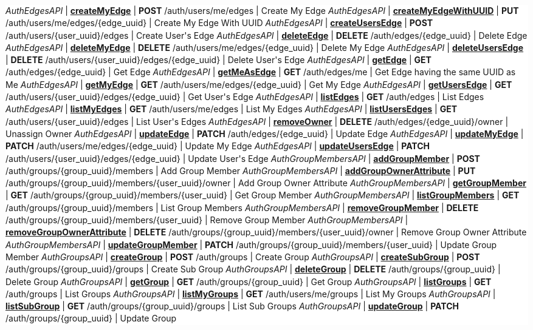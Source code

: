 *AuthEdgesAPI* | [**createMyEdge**](docs/AuthEdgesAPI.md#createmyedge) | **POST** /auth/users/me/edges | Create My Edge
*AuthEdgesAPI* | [**createMyEdgeWithUUID**](docs/AuthEdgesAPI.md#createmyedgewithuuid) | **PUT** /auth/users/me/edges/{edge_uuid} | Create My Edge With UUID
*AuthEdgesAPI* | [**createUsersEdge**](docs/AuthEdgesAPI.md#createusersedge) | **POST** /auth/users/{user_uuid}/edges | Create User&#39;s Edge
*AuthEdgesAPI* | [**deleteEdge**](docs/AuthEdgesAPI.md#deleteedge) | **DELETE** /auth/edges/{edge_uuid} | Delete Edge
*AuthEdgesAPI* | [**deleteMyEdge**](docs/AuthEdgesAPI.md#deletemyedge) | **DELETE** /auth/users/me/edges/{edge_uuid} | Delete My Edge
*AuthEdgesAPI* | [**deleteUsersEdge**](docs/AuthEdgesAPI.md#deleteusersedge) | **DELETE** /auth/users/{user_uuid}/edges/{edge_uuid} | Delete User&#39;s Edge
*AuthEdgesAPI* | [**getEdge**](docs/AuthEdgesAPI.md#getedge) | **GET** /auth/edges/{edge_uuid} | Get Edge
*AuthEdgesAPI* | [**getMeAsEdge**](docs/AuthEdgesAPI.md#getmeasedge) | **GET** /auth/edges/me | Get Edge having the same UUID as Me
*AuthEdgesAPI* | [**getMyEdge**](docs/AuthEdgesAPI.md#getmyedge) | **GET** /auth/users/me/edges/{edge_uuid} | Get My Edge
*AuthEdgesAPI* | [**getUsersEdge**](docs/AuthEdgesAPI.md#getusersedge) | **GET** /auth/users/{user_uuid}/edges/{edge_uuid} | Get User&#39;s Edge
*AuthEdgesAPI* | [**listEdges**](docs/AuthEdgesAPI.md#listedges) | **GET** /auth/edges | List Edges
*AuthEdgesAPI* | [**listMyEdges**](docs/AuthEdgesAPI.md#listmyedges) | **GET** /auth/users/me/edges | List My Edges
*AuthEdgesAPI* | [**listUsersEdges**](docs/AuthEdgesAPI.md#listusersedges) | **GET** /auth/users/{user_uuid}/edges | List User&#39;s Edges
*AuthEdgesAPI* | [**removeOwner**](docs/AuthEdgesAPI.md#removeowner) | **DELETE** /auth/edges/{edge_uuid}/owner | Unassign Owner
*AuthEdgesAPI* | [**updateEdge**](docs/AuthEdgesAPI.md#updateedge) | **PATCH** /auth/edges/{edge_uuid} | Update Edge
*AuthEdgesAPI* | [**updateMyEdge**](docs/AuthEdgesAPI.md#updatemyedge) | **PATCH** /auth/users/me/edges/{edge_uuid} | Update My Edge
*AuthEdgesAPI* | [**updateUsersEdge**](docs/AuthEdgesAPI.md#updateusersedge) | **PATCH** /auth/users/{user_uuid}/edges/{edge_uuid} | Update User&#39;s Edge
*AuthGroupMembersAPI* | [**addGroupMember**](docs/AuthGroupMembersAPI.md#addgroupmember) | **POST** /auth/groups/{group_uuid}/members | Add Group Member
*AuthGroupMembersAPI* | [**addGroupOwnerAttribute**](docs/AuthGroupMembersAPI.md#addgroupownerattribute) | **PUT** /auth/groups/{group_uuid}/members/{user_uuid}/owner | Add Group Owner Attribute
*AuthGroupMembersAPI* | [**getGroupMember**](docs/AuthGroupMembersAPI.md#getgroupmember) | **GET** /auth/groups/{group_uuid}/members/{user_uuid} | Get Group Member
*AuthGroupMembersAPI* | [**listGroupMembers**](docs/AuthGroupMembersAPI.md#listgroupmembers) | **GET** /auth/groups/{group_uuid}/members | List Group Members
*AuthGroupMembersAPI* | [**removeGroupMember**](docs/AuthGroupMembersAPI.md#removegroupmember) | **DELETE** /auth/groups/{group_uuid}/members/{user_uuid} | Remove Group Member
*AuthGroupMembersAPI* | [**removeGroupOwnerAttribute**](docs/AuthGroupMembersAPI.md#removegroupownerattribute) | **DELETE** /auth/groups/{group_uuid}/members/{user_uuid}/owner | Remove Group Owner Attribute
*AuthGroupMembersAPI* | [**updateGroupMember**](docs/AuthGroupMembersAPI.md#updategroupmember) | **PATCH** /auth/groups/{group_uuid}/members/{user_uuid} | Update Group Member
*AuthGroupsAPI* | [**createGroup**](docs/AuthGroupsAPI.md#creategroup) | **POST** /auth/groups | Create Group
*AuthGroupsAPI* | [**createSubGroup**](docs/AuthGroupsAPI.md#createsubgroup) | **POST** /auth/groups/{group_uuid}/groups | Create Sub Group
*AuthGroupsAPI* | [**deleteGroup**](docs/AuthGroupsAPI.md#deletegroup) | **DELETE** /auth/groups/{group_uuid} | Delete Group
*AuthGroupsAPI* | [**getGroup**](docs/AuthGroupsAPI.md#getgroup) | **GET** /auth/groups/{group_uuid} | Get Group
*AuthGroupsAPI* | [**listGroups**](docs/AuthGroupsAPI.md#listgroups) | **GET** /auth/groups | List Groups
*AuthGroupsAPI* | [**listMyGroups**](docs/AuthGroupsAPI.md#listmygroups) | **GET** /auth/users/me/groups | List My Groups
*AuthGroupsAPI* | [**listSubGroup**](docs/AuthGroupsAPI.md#listsubgroup) | **GET** /auth/groups/{group_uuid}/groups | List Sub Groups
*AuthGroupsAPI* | [**updateGroup**](docs/AuthGroupsAPI.md#updategroup) | **PATCH** /auth/groups/{group_uuid} | Update Group